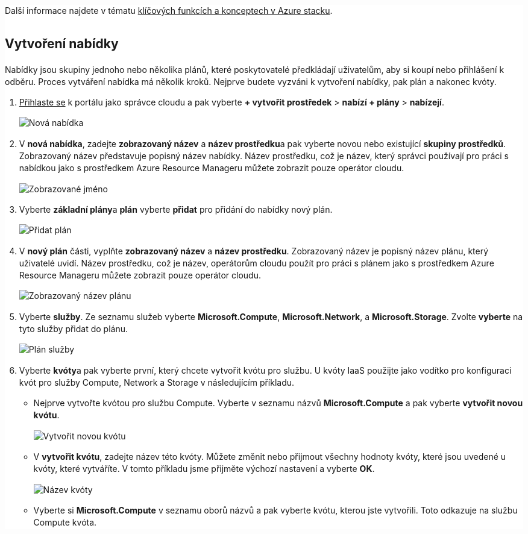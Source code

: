 Další informace najdete v tématu [klíčových funkcích a konceptech v Azure stacku](azure-stack-key-features.md).

## <a name="create-an-offer"></a>Vytvoření nabídky

Nabídky jsou skupiny jednoho nebo několika plánů, které poskytovatelé předkládají uživatelům, aby si koupí nebo přihlášení k odběru. Proces vytváření nabídka má několik kroků. Nejprve budete vyzváni k vytvoření nabídky, pak plán a nakonec kvóty.

1. [Přihlaste se](azure-stack-connect-azure-stack.md) k portálu jako správce cloudu a pak vyberte **+ vytvořit prostředek** > **nabízí + plány** > **nabízejí**.

   ![Nová nabídka](media/azure-stack-tutorial-tenant-vm/image01.png)

1. V **nová nabídka**, zadejte **zobrazovaný název** a **název prostředku**a pak vyberte novou nebo existující **skupiny prostředků**. Zobrazovaný název představuje popisný název nabídky. Název prostředku, což je název, který správci používají pro práci s nabídkou jako s prostředkem Azure Resource Manageru můžete zobrazit pouze operátor cloudu.

   ![Zobrazované jméno](media/azure-stack-tutorial-tenant-vm/image02.png)

1. Vyberte **základní plány**a **plán** vyberte **přidat** pro přidání do nabídky nový plán.

   ![Přidat plán](media/azure-stack-tutorial-tenant-vm/image03.png)

1. V **nový plán** části, vyplňte **zobrazovaný název** a **název prostředku**. Zobrazovaný název je popisný název plánu, který uživatelé uvidí. Název prostředku, což je název, operátorům cloudu použít pro práci s plánem jako s prostředkem Azure Resource Manageru můžete zobrazit pouze operátor cloudu.

   ![Zobrazovaný název plánu](media/azure-stack-tutorial-tenant-vm/image04.png)

1. Vyberte **služby**. Ze seznamu služeb vyberte **Microsoft.Compute**, **Microsoft.Network**, a **Microsoft.Storage**. Zvolte **vyberte** na tyto služby přidat do plánu.

   ![Plán služby](media/azure-stack-tutorial-tenant-vm/image05.png)

1. Vyberte **kvóty**a pak vyberte první, který chcete vytvořit kvótu pro službu. U kvóty IaaS použijte jako vodítko pro konfiguraci kvót pro služby Compute, Network a Storage v následujícím příkladu.

   - Nejprve vytvořte kvótou pro službu Compute. Vyberte v seznamu názvů **Microsoft.Compute** a pak vyberte **vytvořit novou kvótu**.

     ![Vytvořit novou kvótu](media/azure-stack-tutorial-tenant-vm/image06.png)

   - V **vytvořit kvótu**, zadejte název této kvóty. Můžete změnit nebo přijmout všechny hodnoty kvóty, které jsou uvedené u kvóty, které vytváříte. V tomto příkladu jsme přijměte výchozí nastavení a vyberte **OK**.

     ![Název kvóty](media/azure-stack-tutorial-tenant-vm/image07.png)

   - Vyberte si **Microsoft.Compute** v seznamu oborů názvů a pak vyberte kvótu, kterou jste vytvořili. Toto odkazuje na službu Compute kvóta.
